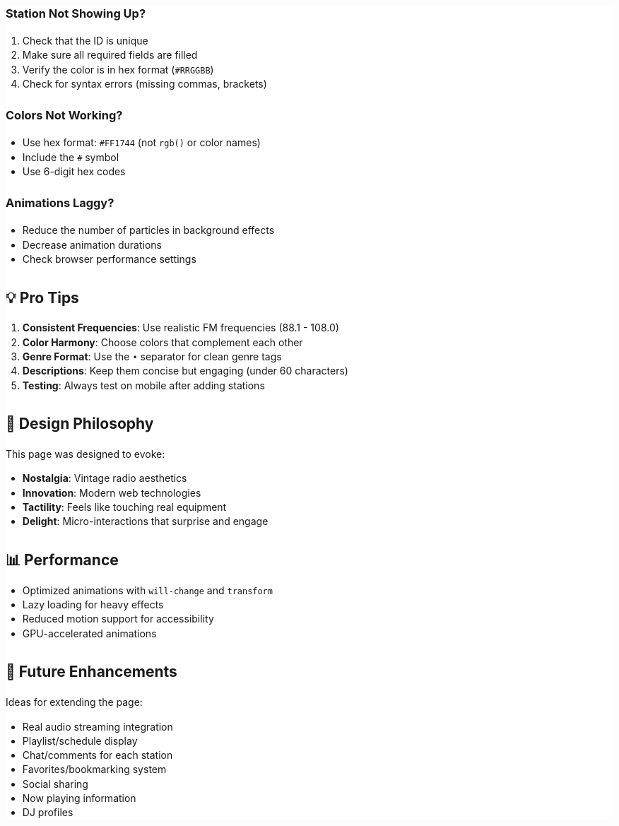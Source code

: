 ### Station Not Showing Up?

1. Check that the ID is unique
2. Make sure all required fields are filled
3. Verify the color is in hex format (`#RRGGBB`)
4. Check for syntax errors (missing commas, brackets)

### Colors Not Working?

- Use hex format: `#FF1744` (not `rgb()` or color names)
- Include the `#` symbol
- Use 6-digit hex codes

### Animations Laggy?

- Reduce the number of particles in background effects
- Decrease animation durations
- Check browser performance settings

## 💡 Pro Tips

1. **Consistent Frequencies**: Use realistic FM frequencies (88.1 - 108.0)
2. **Color Harmony**: Choose colors that complement each other
3. **Genre Format**: Use the `•` separator for clean genre tags
4. **Descriptions**: Keep them concise but engaging (under 60 characters)
5. **Testing**: Always test on mobile after adding stations

## 🎨 Design Philosophy

This page was designed to evoke:
- **Nostalgia**: Vintage radio aesthetics
- **Innovation**: Modern web technologies
- **Tactility**: Feels like touching real equipment
- **Delight**: Micro-interactions that surprise and engage

## 📊 Performance

- Optimized animations with `will-change` and `transform`
- Lazy loading for heavy effects
- Reduced motion support for accessibility
- GPU-accelerated animations

## 🔮 Future Enhancements

Ideas for extending the page:
- Real audio streaming integration
- Playlist/schedule display
- Chat/comments for each station
- Favorites/bookmarking system
- Social sharing
- Now playing information
- DJ profiles
